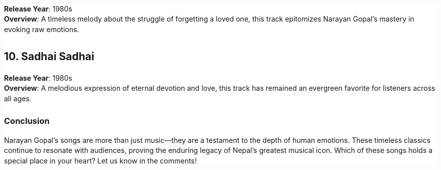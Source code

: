 **Release Year**: 1980s  
**Overview**: A timeless melody about the struggle of forgetting a loved one, this track epitomizes Narayan Gopal’s mastery in evoking raw emotions.


<iframe width="560" height="315" src="https://www.youtube.com/embed/example9" frameborder="0" allowfullscreen></iframe>

## 10. Sadhai Sadhai

**Release Year**: 1980s  
**Overview**: A melodious expression of eternal devotion and love, this track has remained an evergreen favorite for listeners across all ages.


<iframe width="560" height="315" src="https://www.youtube.com/embed/example10" frameborder="0" allowfullscreen></iframe>

### Conclusion

Narayan Gopal’s songs are more than just music—they are a testament to the depth of human emotions. These timeless classics continue to resonate with audiences, proving the enduring legacy of Nepal’s greatest musical icon. Which of these songs holds a special place in your heart? Let us know in the comments!
